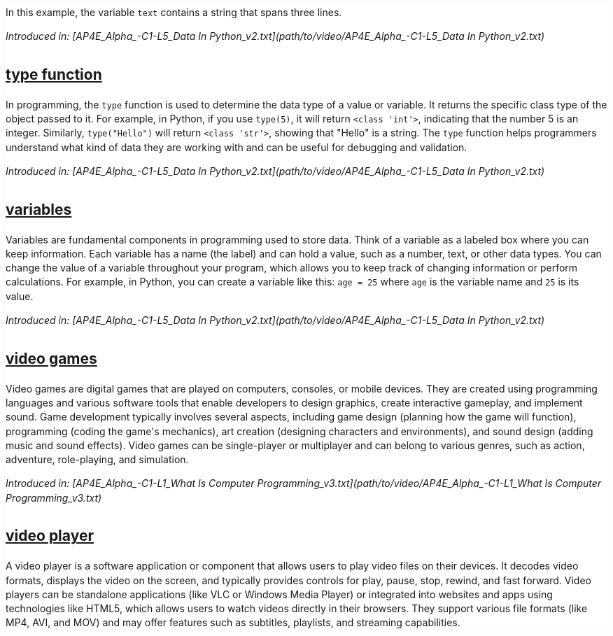 In this example, the variable `text` contains a string that spans three lines.

*Introduced in: [AP4E_Alpha_-C1-L5_Data In Python_v2.txt](path/to/video/AP4E_Alpha_-C1-L5_Data In Python_v2.txt)*

## [type function](#type-function)

In programming, the `type` function is used to determine the data type of a value or variable. It returns the specific class type of the object passed to it. For example, in Python, if you use `type(5)`, it will return `<class 'int'>`, indicating that the number 5 is an integer. Similarly, `type("Hello")` will return `<class 'str'>`, showing that "Hello" is a string. The `type` function helps programmers understand what kind of data they are working with and can be useful for debugging and validation.

*Introduced in: [AP4E_Alpha_-C1-L5_Data In Python_v2.txt](path/to/video/AP4E_Alpha_-C1-L5_Data In Python_v2.txt)*

## [variables](#variables)

Variables are fundamental components in programming used to store data. Think of a variable as a labeled box where you can keep information. Each variable has a name (the label) and can hold a value, such as a number, text, or other data types. You can change the value of a variable throughout your program, which allows you to keep track of changing information or perform calculations. For example, in Python, you can create a variable like this: `age = 25` where `age` is the variable name and `25` is its value.

*Introduced in: [AP4E_Alpha_-C1-L5_Data In Python_v2.txt](path/to/video/AP4E_Alpha_-C1-L5_Data In Python_v2.txt)*

## [video games](#video-games)

Video games are digital games that are played on computers, consoles, or mobile devices. They are created using programming languages and various software tools that enable developers to design graphics, create interactive gameplay, and implement sound. Game development typically involves several aspects, including game design (planning how the game will function), programming (coding the game's mechanics), art creation (designing characters and environments), and sound design (adding music and sound effects). Video games can be single-player or multiplayer and can belong to various genres, such as action, adventure, role-playing, and simulation.

*Introduced in: [AP4E_Alpha_-C1-L1_What Is Computer Programming_v3.txt](path/to/video/AP4E_Alpha_-C1-L1_What Is Computer Programming_v3.txt)*

## [video player](#video-player)

A video player is a software application or component that allows users to play video files on their devices. It decodes video formats, displays the video on the screen, and typically provides controls for play, pause, stop, rewind, and fast forward. Video players can be standalone applications (like VLC or Windows Media Player) or integrated into websites and apps using technologies like HTML5, which allows users to watch videos directly in their browsers. They support various file formats (like MP4, AVI, and MOV) and may offer features such as subtitles, playlists, and streaming capabilities.

